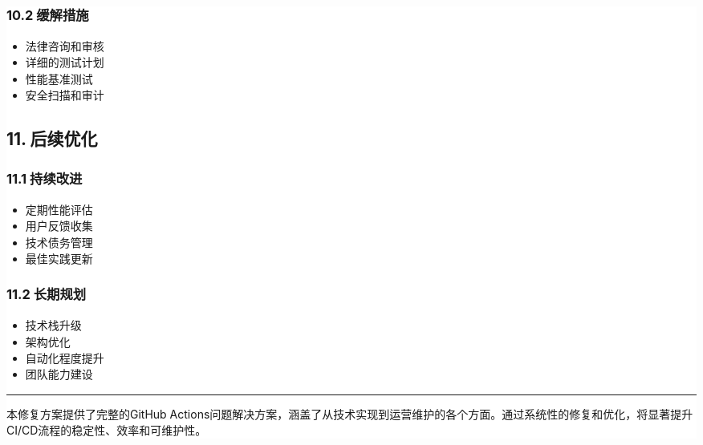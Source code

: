 ### 10.2 缓解措施
- 法律咨询和审核
- 详细的测试计划
- 性能基准测试
- 安全扫描和审计

## 11. 后续优化

### 11.1 持续改进
- 定期性能评估
- 用户反馈收集
- 技术债务管理
- 最佳实践更新

### 11.2 长期规划
- 技术栈升级
- 架构优化
- 自动化程度提升
- 团队能力建设

---

本修复方案提供了完整的GitHub Actions问题解决方案，涵盖了从技术实现到运营维护的各个方面。通过系统性的修复和优化，将显著提升CI/CD流程的稳定性、效率和可维护性。